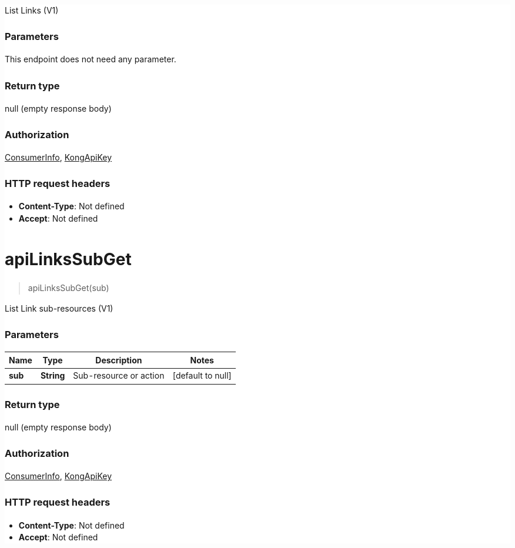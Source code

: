 List Links (V1)

### Parameters
This endpoint does not need any parameter.

### Return type

null (empty response body)

### Authorization

[ConsumerInfo](../README.md#ConsumerInfo), [KongApiKey](../README.md#KongApiKey)

### HTTP request headers

- **Content-Type**: Not defined
- **Accept**: Not defined

<a name="apiLinksSubGet"></a>
# **apiLinksSubGet**
> apiLinksSubGet(sub)

List Link sub-resources (V1)

### Parameters

|Name | Type | Description  | Notes |
|------------- | ------------- | ------------- | -------------|
| **sub** | **String**| Sub-resource or action | [default to null] |

### Return type

null (empty response body)

### Authorization

[ConsumerInfo](../README.md#ConsumerInfo), [KongApiKey](../README.md#KongApiKey)

### HTTP request headers

- **Content-Type**: Not defined
- **Accept**: Not defined

